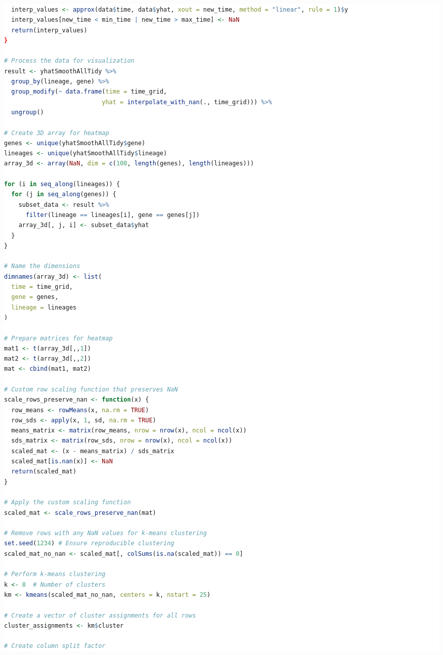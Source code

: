 ```R
  interp_values <- approx(data$time, data$yhat, xout = new_time, method = "linear", rule = 1)$y
  interp_values[new_time < min_time | new_time > max_time] <- NaN
  return(interp_values)
}

# Process the data for visualization
result <- yhatSmoothAllTidy %>%
  group_by(lineage, gene) %>%
  group_modify(~ data.frame(time = time_grid,
                           yhat = interpolate_with_nan(., time_grid))) %>%
  ungroup()

# Create 3D array for heatmap
genes <- unique(yhatSmoothAllTidy$gene)
lineages <- unique(yhatSmoothAllTidy$lineage)
array_3d <- array(NaN, dim = c(100, length(genes), length(lineages)))

for (i in seq_along(lineages)) {
  for (j in seq_along(genes)) {
    subset_data <- result %>%
      filter(lineage == lineages[i], gene == genes[j])
    array_3d[, j, i] <- subset_data$yhat
  }
}

# Name the dimensions
dimnames(array_3d) <- list(
  time = time_grid,
  gene = genes,
  lineage = lineages
)

# Prepare matrices for heatmap
mat1 <- t(array_3d[,,1])
mat2 <- t(array_3d[,,2])
mat <- cbind(mat1, mat2)

# Custom row scaling function that preserves NaN
scale_rows_preserve_nan <- function(x) {
  row_means <- rowMeans(x, na.rm = TRUE)
  row_sds <- apply(x, 1, sd, na.rm = TRUE)
  means_matrix <- matrix(row_means, nrow = nrow(x), ncol = ncol(x))
  sds_matrix <- matrix(row_sds, nrow = nrow(x), ncol = ncol(x))
  scaled_mat <- (x - means_matrix) / sds_matrix
  scaled_mat[is.nan(x)] <- NaN
  return(scaled_mat)
}

# Apply the custom scaling function
scaled_mat <- scale_rows_preserve_nan(mat)

# Remove rows with any NaN values for k-means clustering
set.seed(1234) # Ensure reproducible clustering
scaled_mat_no_nan <- scaled_mat[, colSums(is.na(scaled_mat)) == 0]

# Perform k-means clustering
k <- 8  # Number of clusters
km <- kmeans(scaled_mat_no_nan, centers = k, nstart = 25)

# Create a vector of cluster assignments for all rows
cluster_assignments <- km$cluster

# Create column split factor
```